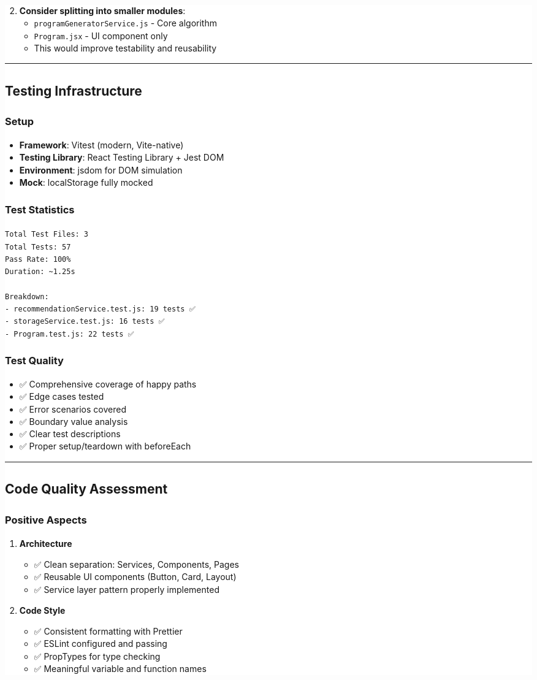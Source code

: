 2. **Consider splitting into smaller modules**:
   - `programGeneratorService.js` - Core algorithm
   - `Program.jsx` - UI component only
   - This would improve testability and reusability

---

## Testing Infrastructure

### Setup
- **Framework**: Vitest (modern, Vite-native)
- **Testing Library**: React Testing Library + Jest DOM
- **Environment**: jsdom for DOM simulation
- **Mock**: localStorage fully mocked

### Test Statistics
```
Total Test Files: 3
Total Tests: 57
Pass Rate: 100%
Duration: ~1.25s

Breakdown:
- recommendationService.test.js: 19 tests ✅
- storageService.test.js: 16 tests ✅
- Program.test.js: 22 tests ✅
```

### Test Quality
- ✅ Comprehensive coverage of happy paths
- ✅ Edge cases tested
- ✅ Error scenarios covered
- ✅ Boundary value analysis
- ✅ Clear test descriptions
- ✅ Proper setup/teardown with beforeEach

---

## Code Quality Assessment

### Positive Aspects

1. **Architecture**
   - ✅ Clean separation: Services, Components, Pages
   - ✅ Reusable UI components (Button, Card, Layout)
   - ✅ Service layer pattern properly implemented

2. **Code Style**
   - ✅ Consistent formatting with Prettier
   - ✅ ESLint configured and passing
   - ✅ PropTypes for type checking
   - ✅ Meaningful variable and function names
